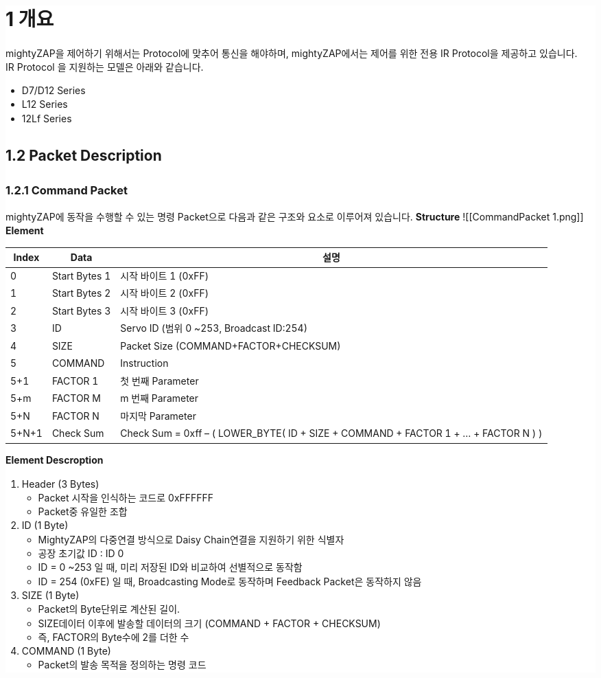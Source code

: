 # 1 개요
mightyZAP을 제어하기 위해서는 Protocol에 맞추어 통신을 해야하며, mightyZAP에서는 제어를 위한 전용 IR Protocol을 제공하고 있습니다.  
IR Protocol 을 지원하는 모델은 아래와 같습니다.
- D7/D12 Series
- L12 Series
- 12Lf Series
## 1.2 Packet Description
### 1.2.1 Command Packet
mightyZAP에 동작을 수행할 수 있는 명령 Packet으로 다음과 같은 구조와 요소로 이루어져 있습니다.
**Structure**
![[CommandPacket 1.png]]
**Element**

| Index | Data | 설명 |
| ---- | ---- | ---- |
| 0 | Start Bytes 1 | 시작 바이트 1 (0xFF) |
| 1 | Start Bytes 2 | 시작 바이트 2 (0xFF) |
| 2 | Start Bytes 3 | 시작 바이트 3 (0xFF) |
| 3 | ID | Servo ID (범위 0 ~253, Broadcast ID:254) |
| 4 | SIZE | Packet Size (COMMAND+FACTOR+CHECKSUM) |
| 5 | COMMAND | Instruction |
| 5+1 | FACTOR  1 | 첫 번째 Parameter |
| 5+m | FACTOR  M | m 번째 Parameter |
| 5+N | FACTOR  N | 마지막 Parameter |
| 5+N+1 | Check Sum | Check Sum = 0xff – ( LOWER_BYTE( ID + SIZE + COMMAND + FACTOR 1 + … + FACTOR N ) ) |

**Element Descroption**
1. Header (3 Bytes)
	- Packet 시작을 인식하는 코드로 0xFFFFFF
	- Packet중 유일한 조합
2. ID (1 Byte)
	- MightyZAP의 다중연결 방식으로 Daisy Chain연결을 지원하기 위한 식별자 
	- 공장 초기값 ID : ID 0 
	- ID = 0 ~253 일 때, 미리 저장된 ID와 비교하여 선별적으로 동작함 
	- ID = 254 (0xFE) 일 때, Broadcasting Mode로 동작하며 Feedback Packet은 동작하지 않음
3. SIZE (1 Byte)
	- Packet의 Byte단위로 계산된 길이. 
	- SIZE데이터 이후에 발송할 데이터의 크기 (COMMAND + FACTOR + CHECKSUM) 
	- 즉, FACTOR의 Byte수에 2를 더한 수
4. COMMAND (1 Byte)
	- Packet의 발송 목적을 정의하는 명령 코드
		